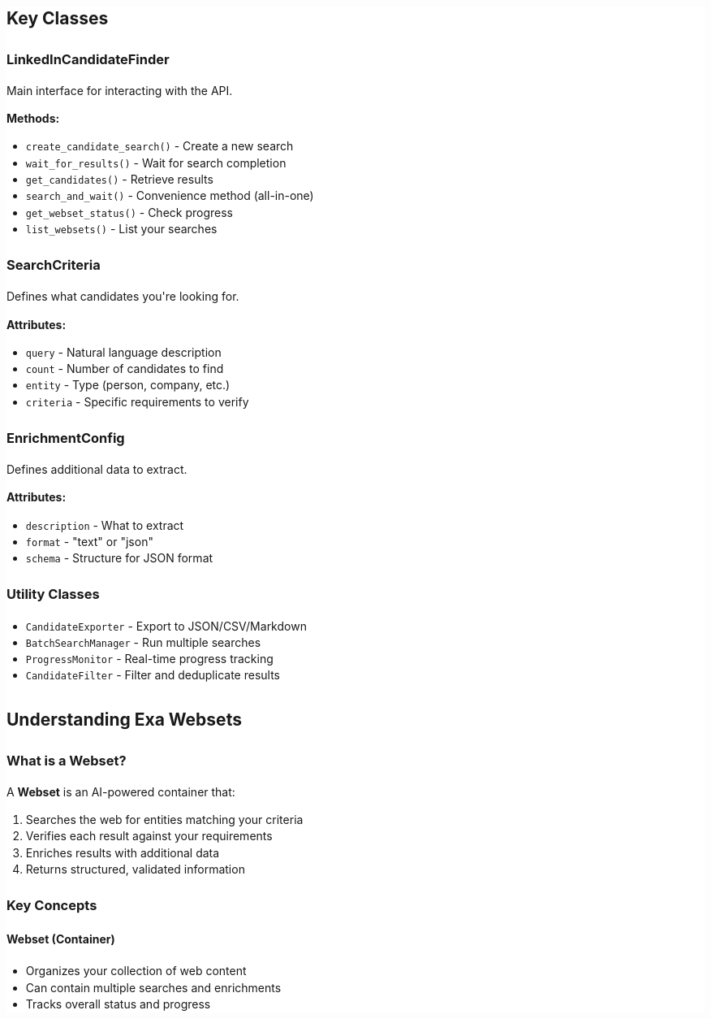 ## Key Classes

### LinkedInCandidateFinder
Main interface for interacting with the API.

**Methods:**
- `create_candidate_search()` - Create a new search
- `wait_for_results()` - Wait for search completion
- `get_candidates()` - Retrieve results
- `search_and_wait()` - Convenience method (all-in-one)
- `get_webset_status()` - Check progress
- `list_websets()` - List your searches

### SearchCriteria
Defines what candidates you're looking for.

**Attributes:**
- `query` - Natural language description
- `count` - Number of candidates to find
- `entity` - Type (person, company, etc.)
- `criteria` - Specific requirements to verify

### EnrichmentConfig
Defines additional data to extract.

**Attributes:**
- `description` - What to extract
- `format` - "text" or "json"
- `schema` - Structure for JSON format

### Utility Classes
- `CandidateExporter` - Export to JSON/CSV/Markdown
- `BatchSearchManager` - Run multiple searches
- `ProgressMonitor` - Real-time progress tracking
- `CandidateFilter` - Filter and deduplicate results

## Understanding Exa Websets

### What is a Webset?

A **Webset** is an AI-powered container that:
1. Searches the web for entities matching your criteria
2. Verifies each result against your requirements
3. Enriches results with additional data
4. Returns structured, validated information

### Key Concepts

#### Webset (Container)
- Organizes your collection of web content
- Can contain multiple searches and enrichments
- Tracks overall status and progress
